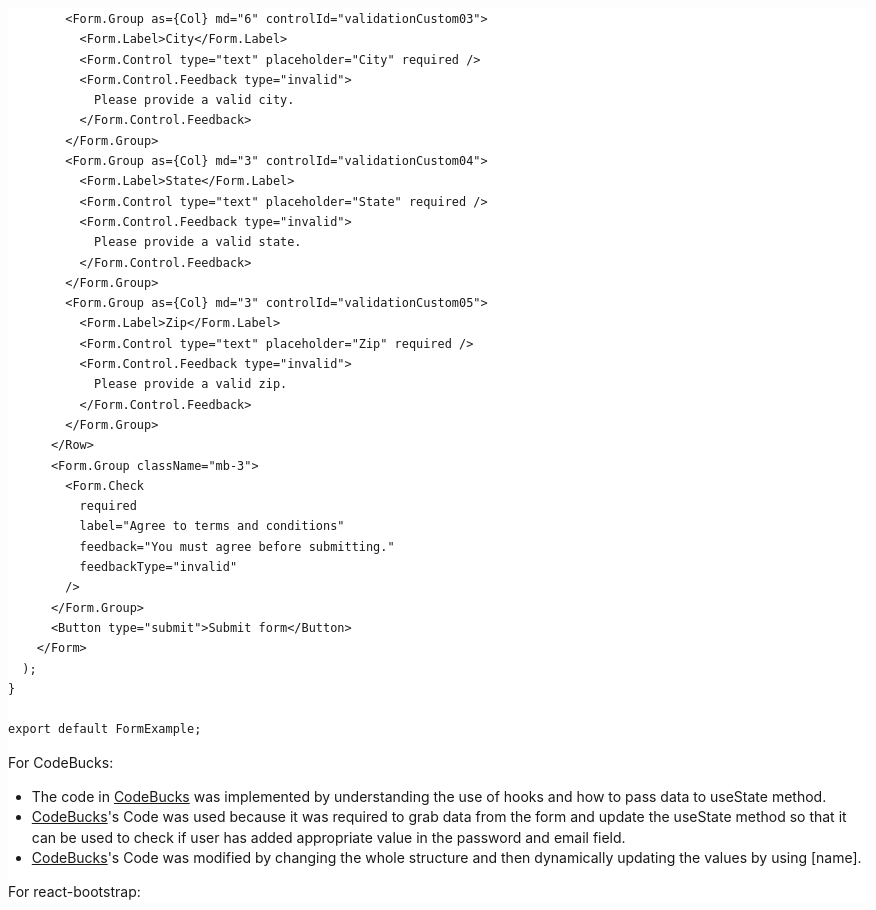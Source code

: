 ```
        <Form.Group as={Col} md="6" controlId="validationCustom03">
          <Form.Label>City</Form.Label>
          <Form.Control type="text" placeholder="City" required />
          <Form.Control.Feedback type="invalid">
            Please provide a valid city.
          </Form.Control.Feedback>
        </Form.Group>
        <Form.Group as={Col} md="3" controlId="validationCustom04">
          <Form.Label>State</Form.Label>
          <Form.Control type="text" placeholder="State" required />
          <Form.Control.Feedback type="invalid">
            Please provide a valid state.
          </Form.Control.Feedback>
        </Form.Group>
        <Form.Group as={Col} md="3" controlId="validationCustom05">
          <Form.Label>Zip</Form.Label>
          <Form.Control type="text" placeholder="Zip" required />
          <Form.Control.Feedback type="invalid">
            Please provide a valid zip.
          </Form.Control.Feedback>
        </Form.Group>
      </Row>
      <Form.Group className="mb-3">
        <Form.Check
          required
          label="Agree to terms and conditions"
          feedback="You must agree before submitting."
          feedbackType="invalid"
        />
      </Form.Group>
      <Button type="submit">Submit form</Button>
    </Form>
  );
}

export default FormExample;
```

For CodeBucks:

-  The code in [CodeBucks](https://dev.to/codebucks/form-validation-in-reactjs-by-building-reusable-custom-hook-1bg7) was implemented by understanding the use of hooks and how to pass data to useState method.
-  [CodeBucks](https://dev.to/codebucks/form-validation-in-reactjs-by-building-reusable-custom-hook-1bg7)'s Code was used because it was required to grab data from the form and update the useState method so that it can be used to check if user has added appropriate value in the password and email field.
-  [CodeBucks](https://dev.to/codebucks/form-validation-in-reactjs-by-building-reusable-custom-hook-1bg7)'s Code was modified by changing the whole structure and then dynamically updating the values by using [name].

For react-bootstrap:
